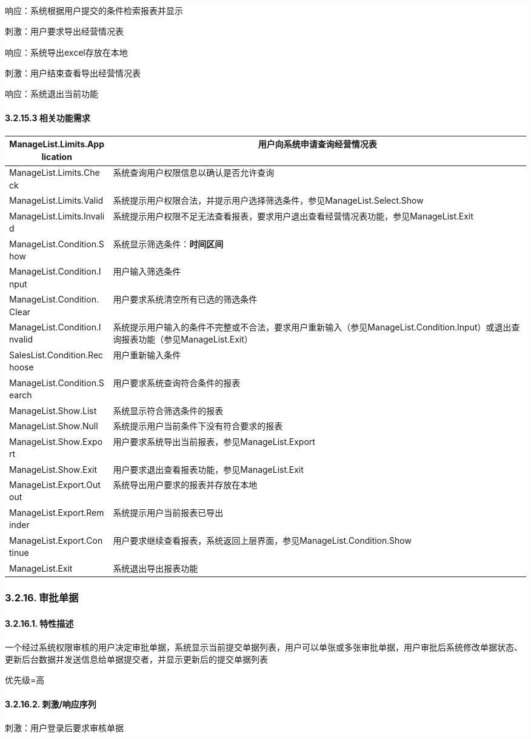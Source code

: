 响应：系统根据用户提交的条件检索报表并显示

刺激：用户要求导出经营情况表

响应：系统导出excel存放在本地

刺激：用户结束查看导出经营情况表

响应：系统退出当前功能

#### 3.2.15.3 相关功能需求<a name="94"></a>

| ManageList.Limits.Application | 用户向系统申请查询经营情况表                           |
| ----------------------------- | ---------------------------------------- |
| ManageList.Limits.Check       | 系统查询用户权限信息以确认是否允许查询                      |
| ManageList.Limits.Valid       | 系统提示用户权限合法，并提示用户选择筛选条件，参见ManageList.Select.Show |
| ManageList.Limits.Invalid     | 系统提示用户权限不足无法查看报表，要求用户退出查看经营情况表功能，参见ManageList.Exit |
| ManageList.Condition.Show     | 系统显示筛选条件：**时间区间**                        |
| ManageList.Condition.Input    | 用户输入筛选条件                                 |
| ManageList.Condition.Clear    | 用户要求系统清空所有已选的筛选条件                        |
| ManageList.Condition.Invalid  | 系统提示用户输入的条件不完整或不合法，要求用户重新输入（参见ManageList.Condition.Input）或退出查询报表功能（参见ManageList.Exit） |
| SalesList.Condition.Rechoose  | 用户重新输入条件                                 |
| ManageList.Condition.Search   | 用户要求系统查询符合条件的报表                          |
| ManageList.Show.List          | 系统显示符合筛选条件的报表                            |
| ManageList.Show.Null          | 系统提示用户当前条件下没有符合要求的报表                     |
| ManageList.Show.Export        | 用户要求系统导出当前报表，参见ManageList.Export         |
| ManageList.Show.Exit          | 用户要求退出查看报表功能，参见ManageList.Exit           |
| ManageList.Export.Outout      | 系统导出用户要求的报表并存放在本地                        |
| ManageList.Export.Reminder    | 系统提示用户当前报表已导出                            |
| ManageList.Export.Continue    | 用户要求继续查看报表，系统返回上层界面，参见ManageList.Condition.Show |
| ManageList.Exit               | 系统退出导出报表功能                               |

### 3.2.16. 审批单据<a name="95"></a>

#### 3.2.16.1. 特性描述<a name="96"></a>

一个经过系统权限审核的用户决定审批单据，系统显示当前提交单据列表，用户可以单张或多张审批单据，用户审批后系统修改单据状态、更新后台数据并发送信息给单据提交者，并显示更新后的提交单据列表

优先级=高

#### 3.2.16.2. 刺激/响应序列<a name="97"></a>

刺激：用户登录后要求审核单据
